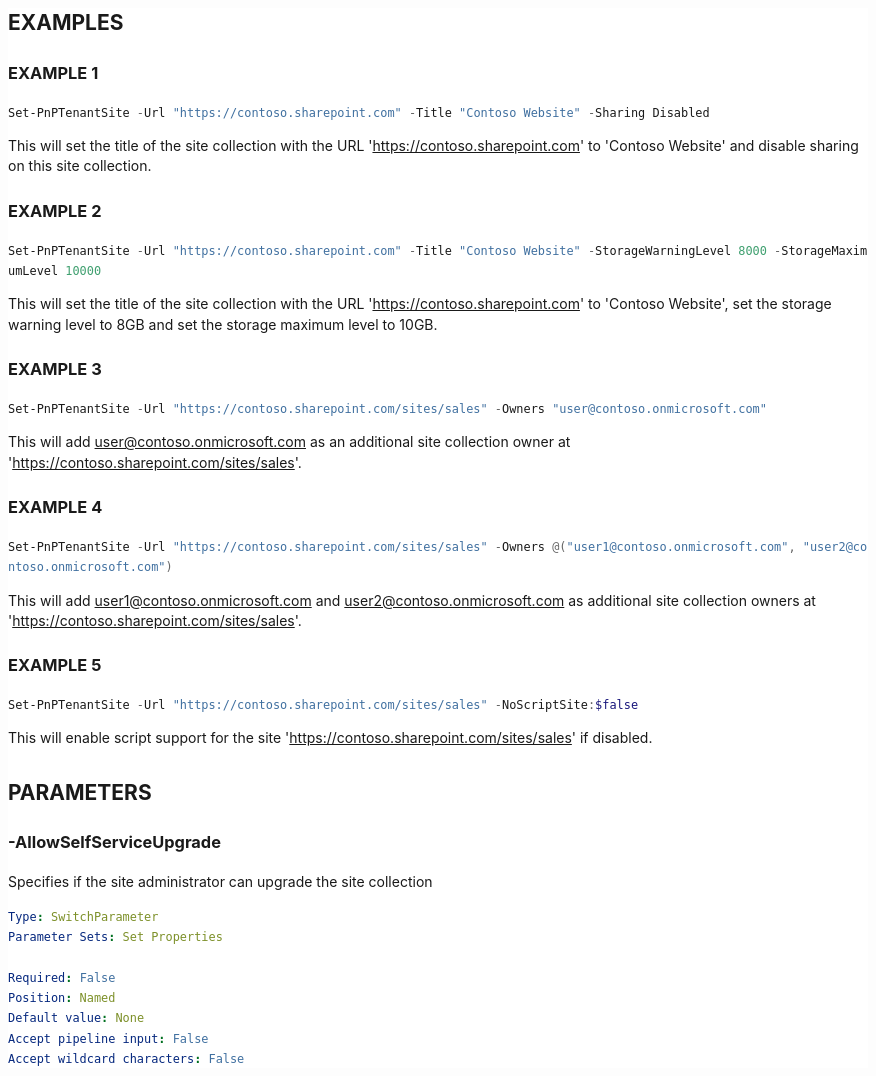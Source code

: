 ## EXAMPLES

### EXAMPLE 1
```powershell
Set-PnPTenantSite -Url "https://contoso.sharepoint.com" -Title "Contoso Website" -Sharing Disabled
```

This will set the title of the site collection with the URL 'https://contoso.sharepoint.com' to 'Contoso Website' and disable sharing on this site collection.

### EXAMPLE 2
```powershell
Set-PnPTenantSite -Url "https://contoso.sharepoint.com" -Title "Contoso Website" -StorageWarningLevel 8000 -StorageMaximumLevel 10000
```

This will set the title of the site collection with the URL 'https://contoso.sharepoint.com' to 'Contoso Website', set the storage warning level to 8GB and set the storage maximum level to 10GB.

### EXAMPLE 3
```powershell
Set-PnPTenantSite -Url "https://contoso.sharepoint.com/sites/sales" -Owners "user@contoso.onmicrosoft.com"
```

This will add user@contoso.onmicrosoft.com as an additional site collection owner at 'https://contoso.sharepoint.com/sites/sales'.

### EXAMPLE 4
```powershell
Set-PnPTenantSite -Url "https://contoso.sharepoint.com/sites/sales" -Owners @("user1@contoso.onmicrosoft.com", "user2@contoso.onmicrosoft.com")
```

This will add user1@contoso.onmicrosoft.com and user2@contoso.onmicrosoft.com as additional site collection owners at 'https://contoso.sharepoint.com/sites/sales'.

### EXAMPLE 5
```powershell
Set-PnPTenantSite -Url "https://contoso.sharepoint.com/sites/sales" -NoScriptSite:$false
```

This will enable script support for the site 'https://contoso.sharepoint.com/sites/sales' if disabled.

## PARAMETERS

### -AllowSelfServiceUpgrade
Specifies if the site administrator can upgrade the site collection

```yaml
Type: SwitchParameter
Parameter Sets: Set Properties

Required: False
Position: Named
Default value: None
Accept pipeline input: False
Accept wildcard characters: False
```
